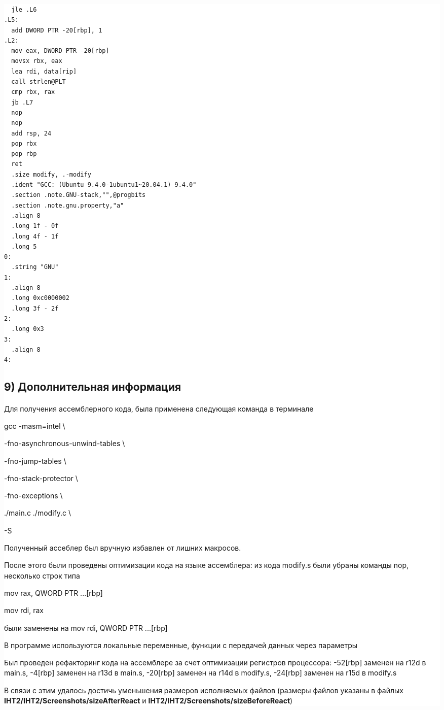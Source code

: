       jle .L6
    .L5:
      add DWORD PTR -20[rbp], 1
    .L2:
      mov eax, DWORD PTR -20[rbp]
      movsx rbx, eax
      lea rdi, data[rip]
      call strlen@PLT
      cmp rbx, rax
      jb .L7
      nop
      nop
      add rsp, 24
      pop rbx
      pop rbp
      ret
      .size modify, .-modify
      .ident "GCC: (Ubuntu 9.4.0-1ubuntu1~20.04.1) 9.4.0"
      .section .note.GNU-stack,"",@progbits
      .section .note.gnu.property,"a"
      .align 8
      .long 1f - 0f
      .long 4f - 1f
      .long 5
    0:
      .string "GNU"
    1:
      .align 8
      .long 0xc0000002
      .long 3f - 2f
    2:
      .long 0x3
    3:
      .align 8
    4:
    
## 9) Дополнительная информация
Для получения ассемблерного кода, была применена следующая команда в терминале
<p>gcc -masm=intel \ 
  <p>-fno-asynchronous-unwind-tables \</p>
  <p>-fno-jump-tables \ </p>
  <p>-fno-stack-protector \ </p>
  <p>-fno-exceptions \ </p>
  <p>./main.c ./modify.c \ </p>
  <p>-S </p>
<p>Полученный ассеблер был вручную избавлен от лишних макросов.</p>
После этого были проведены оптимизации кода на языке ассемблера: из кода modify.s были убраны команды nop, несколько строк типа <p>mov rax, QWORD PTR ...[rbp]</p> <p>mov rdi, rax</p> были заменены на mov rdi, QWORD PTR ...[rbp]
<p>В программе используются локальные переменные, функции с передачей данных через параметры</p>
<p>Был проведен рефакторинг кода на ассемблере за счет оптимизации регистров процессора: -52[rbp] заменен на r12d в main.s, -4[rbp] заменен на r13d в main.s, -20[rbp] заменен на r14d в modify.s, -24[rbp] заменен на r15d в modify.s</p>
<p>В связи с этим удалось достичь уменьшения размеров исполняемых файлов (размеры файлов указаны в файлых <b>IHT2/IHT2/Screenshots/sizeAfterReact</b> и <b>IHT2/IHT2/Screenshots/sizeBeforeReact</b>)</p>
